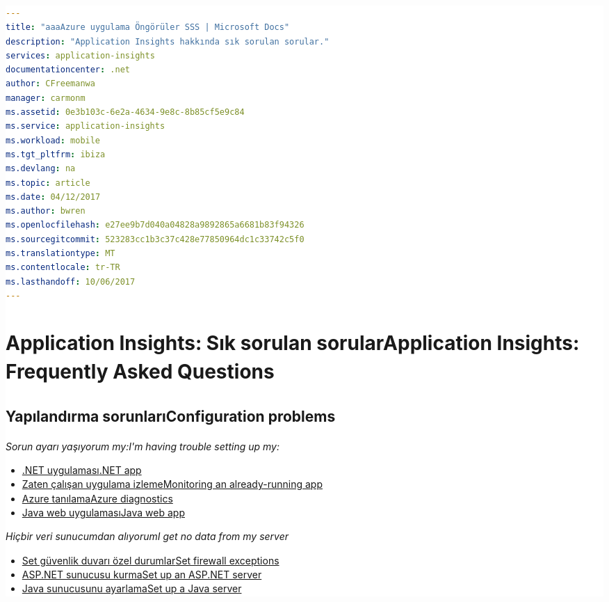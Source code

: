 ```yaml
---
title: "aaaAzure uygulama Öngörüler SSS | Microsoft Docs"
description: "Application Insights hakkında sık sorulan sorular."
services: application-insights
documentationcenter: .net
author: CFreemanwa
manager: carmonm
ms.assetid: 0e3b103c-6e2a-4634-9e8c-8b85cf5e9c84
ms.service: application-insights
ms.workload: mobile
ms.tgt_pltfrm: ibiza
ms.devlang: na
ms.topic: article
ms.date: 04/12/2017
ms.author: bwren
ms.openlocfilehash: e27ee9b7d040a04828a9892865a6681b83f94326
ms.sourcegitcommit: 523283cc1b3c37c428e77850964dc1c33742c5f0
ms.translationtype: MT
ms.contentlocale: tr-TR
ms.lasthandoff: 10/06/2017
---
```

# <a name="application-insights-frequently-asked-questions"></a><span data-ttu-id="0910e-103">Application Insights: Sık sorulan sorular</span><span class="sxs-lookup"><span data-stu-id="0910e-103">Application Insights: Frequently Asked Questions</span></span>

## <a name="configuration-problems"></a><span data-ttu-id="0910e-104">Yapılandırma sorunları</span><span class="sxs-lookup"><span data-stu-id="0910e-104">Configuration problems</span></span>
<span data-ttu-id="0910e-105">*Sorun ayarı yaşıyorum my:*</span><span class="sxs-lookup"><span data-stu-id="0910e-105">*I'm having trouble setting up my:*</span></span>

* [<span data-ttu-id="0910e-106">.NET uygulaması</span><span class="sxs-lookup"><span data-stu-id="0910e-106">.NET app</span></span>](app-insights-asp-net-troubleshoot-no-data.md)
* [<span data-ttu-id="0910e-107">Zaten çalışan uygulama izleme</span><span class="sxs-lookup"><span data-stu-id="0910e-107">Monitoring an already-running app</span></span>](app-insights-monitor-performance-live-website-now.md#troubleshooting-runtime-configuration-of-application-insights)
* [<span data-ttu-id="0910e-108">Azure tanılama</span><span class="sxs-lookup"><span data-stu-id="0910e-108">Azure diagnostics</span></span>](app-insights-azure-diagnostics.md)
* [<span data-ttu-id="0910e-109">Java web uygulaması</span><span class="sxs-lookup"><span data-stu-id="0910e-109">Java web app</span></span>](app-insights-java-troubleshoot.md)

<span data-ttu-id="0910e-110">*Hiçbir veri sunucumdan alıyorum*</span><span class="sxs-lookup"><span data-stu-id="0910e-110">*I get no data from my server*</span></span>

* [<span data-ttu-id="0910e-111">Set güvenlik duvarı özel durumlar</span><span class="sxs-lookup"><span data-stu-id="0910e-111">Set firewall exceptions</span></span>](app-insights-ip-addresses.md)
* [<span data-ttu-id="0910e-112">ASP.NET sunucusu kurma</span><span class="sxs-lookup"><span data-stu-id="0910e-112">Set up an ASP.NET server</span></span>](app-insights-monitor-performance-live-website-now.md)
* [<span data-ttu-id="0910e-113">Java sunucusunu ayarlama</span><span class="sxs-lookup"><span data-stu-id="0910e-113">Set up a Java server</span></span>](app-insights-java-agent.md)
